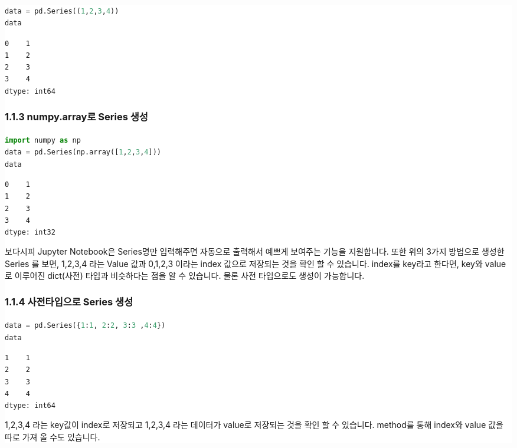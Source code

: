 ```python
data = pd.Series((1,2,3,4))
data
```




    0    1
    1    2
    2    3
    3    4
    dtype: int64



### 1.1.3 numpy.array로 Series 생성


```python
import numpy as np
data = pd.Series(np.array([1,2,3,4]))
data
```




    0    1
    1    2
    2    3
    3    4
    dtype: int32



보다시피 Jupyter Notebook은 Series명만 입력해주면 자동으로 출력해서 예쁘게 보여주는 기능을 지원합니다.
또한 위의 3가지 방법으로 생성한 Series 를 보면, 1,2,3,4 라는 Value 값과 0,1,2,3 이라는 index 값으로 저장되는 것을 확인 할 수 있습니다.
index를 key라고 한다면, key와 value로 이루어진 dict(사전) 타입과 비슷하다는 점을 알 수 있습니다. 물론 사전 타입으로도 생성이 가능합니다.

### 1.1.4 사전타입으로 Series 생성


```python
data = pd.Series({1:1, 2:2, 3:3 ,4:4})
data
```




    1    1
    2    2
    3    3
    4    4
    dtype: int64



1,2,3,4 라는 key값이 index로 저장되고 1,2,3,4 라는 데이터가 value로 저장되는 것을 확인 할 수 있습니다. method를 통해 index와 value 값을 따로 가져 올 수도 있습니다.

